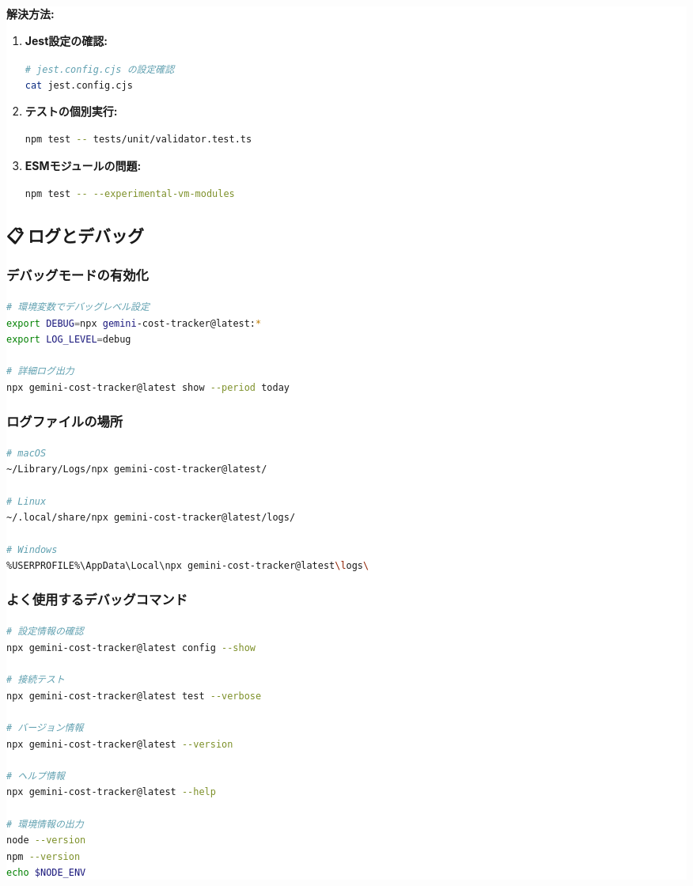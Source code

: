 **解決方法:**

1. **Jest設定の確認:**
   ```bash
   # jest.config.cjs の設定確認
   cat jest.config.cjs
   ```

2. **テストの個別実行:**
   ```bash
   npm test -- tests/unit/validator.test.ts
   ```

3. **ESMモジュールの問題:**
   ```bash
   npm test -- --experimental-vm-modules
   ```

## 📋 ログとデバッグ

### デバッグモードの有効化

```bash
# 環境変数でデバッグレベル設定
export DEBUG=npx gemini-cost-tracker@latest:*
export LOG_LEVEL=debug

# 詳細ログ出力
npx gemini-cost-tracker@latest show --period today
```

### ログファイルの場所

```bash
# macOS
~/Library/Logs/npx gemini-cost-tracker@latest/

# Linux
~/.local/share/npx gemini-cost-tracker@latest/logs/

# Windows
%USERPROFILE%\AppData\Local\npx gemini-cost-tracker@latest\logs\
```

### よく使用するデバッグコマンド

```bash
# 設定情報の確認
npx gemini-cost-tracker@latest config --show

# 接続テスト
npx gemini-cost-tracker@latest test --verbose

# バージョン情報
npx gemini-cost-tracker@latest --version

# ヘルプ情報
npx gemini-cost-tracker@latest --help

# 環境情報の出力
node --version
npm --version
echo $NODE_ENV
```
